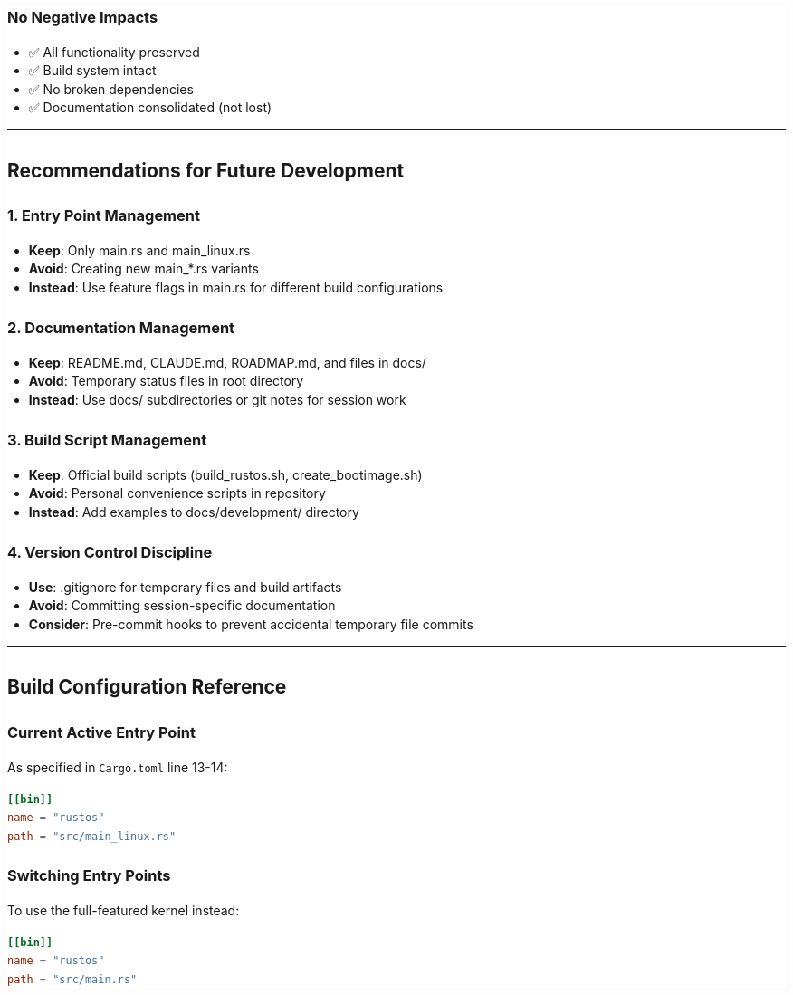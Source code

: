 ### No Negative Impacts

- ✅ All functionality preserved
- ✅ Build system intact
- ✅ No broken dependencies
- ✅ Documentation consolidated (not lost)

---

## Recommendations for Future Development

### 1. Entry Point Management
- **Keep**: Only main.rs and main_linux.rs
- **Avoid**: Creating new main_*.rs variants
- **Instead**: Use feature flags in main.rs for different build configurations

### 2. Documentation Management
- **Keep**: README.md, CLAUDE.md, ROADMAP.md, and files in docs/
- **Avoid**: Temporary status files in root directory
- **Instead**: Use docs/ subdirectories or git notes for session work

### 3. Build Script Management
- **Keep**: Official build scripts (build_rustos.sh, create_bootimage.sh)
- **Avoid**: Personal convenience scripts in repository
- **Instead**: Add examples to docs/development/ directory

### 4. Version Control Discipline
- **Use**: .gitignore for temporary files and build artifacts
- **Avoid**: Committing session-specific documentation
- **Consider**: Pre-commit hooks to prevent accidental temporary file commits

---

## Build Configuration Reference

### Current Active Entry Point
As specified in `Cargo.toml` line 13-14:
```toml
[[bin]]
name = "rustos"
path = "src/main_linux.rs"
```

### Switching Entry Points
To use the full-featured kernel instead:
```toml
[[bin]]
name = "rustos"
path = "src/main.rs"
```
